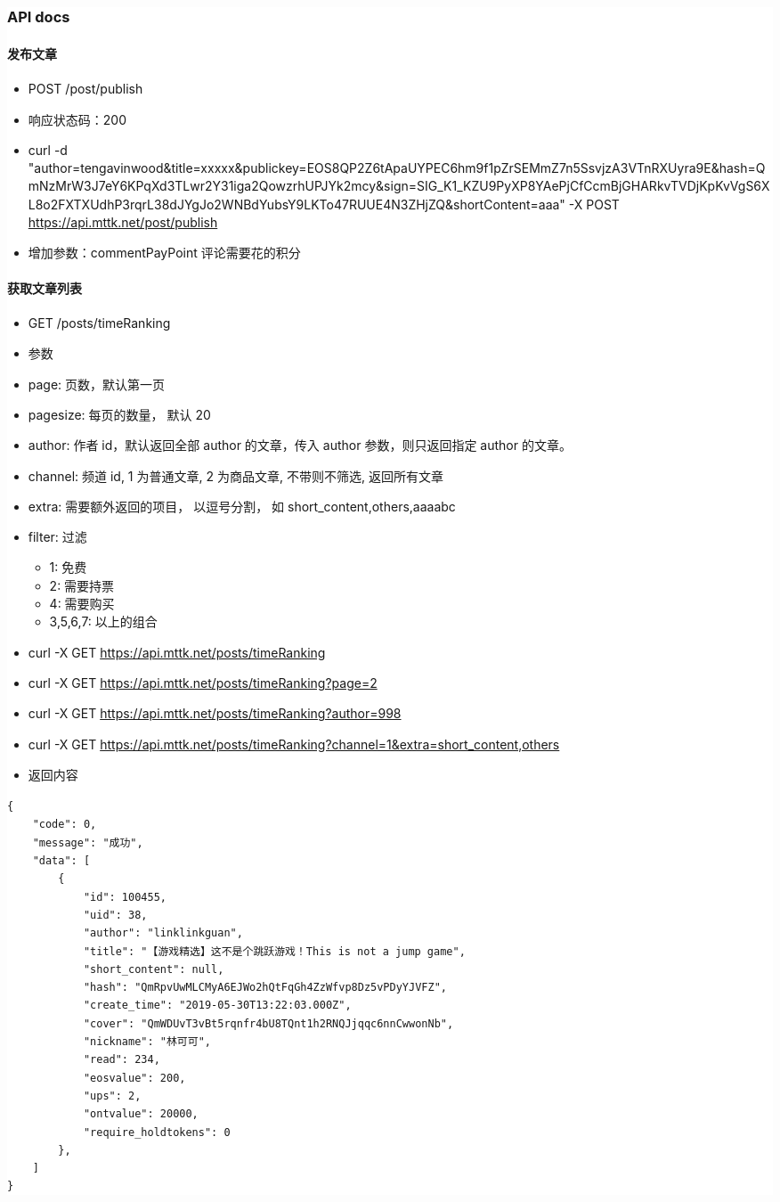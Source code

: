 ### API docs

#### 发布文章

- POST /post/publish
- 响应状态码：200

- curl -d "author=tengavinwood&title=xxxxx&publickey=EOS8QP2Z6tApaUYPEC6hm9f1pZrSEMmZ7n5SsvjzA3VTnRXUyra9E&hash=QmNzMrW3J7eY6KPqXd3TLwr2Y31iga2QowzrhUPJYk2mcy&sign=SIG_K1_KZU9PyXP8YAePjCfCcmBjGHARkvTVDjKpKvVgS6XL8o2FXTXUdhP3rqrL38dJYgJo2WNBdYubsY9LKTo47RUUE4N3ZHjZQ&shortContent=aaa" -X POST https://api.mttk.net/post/publish

- 增加参数：commentPayPoint 评论需要花的积分

#### 获取文章列表

- GET /posts/timeRanking

- 参数
- page: 页数，默认第一页
- pagesize: 每页的数量， 默认 20
- author: 作者 id，默认返回全部 author 的文章，传入 author 参数，则只返回指定 author 的文章。
- channel: 频道 id, 1 为普通文章, 2 为商品文章, 不带则不筛选, 返回所有文章
- extra: 需要额外返回的项目， 以逗号分割， 如 short_content,others,aaaabc
- filter: 过滤

  - 1: 免费
  - 2: 需要持票
  - 4: 需要购买
  - 3,5,6,7: 以上的组合

- curl -X GET https://api.mttk.net/posts/timeRanking
- curl -X GET https://api.mttk.net/posts/timeRanking?page=2
- curl -X GET https://api.mttk.net/posts/timeRanking?author=998
- curl -X GET https://api.mttk.net/posts/timeRanking?channel=1&extra=short_content,others

- 返回内容

```$xslt
{
    "code": 0,
    "message": "成功",
    "data": [
        {
            "id": 100455,
            "uid": 38,
            "author": "linklinkguan",
            "title": "【游戏精选】这不是个跳跃游戏！This is not a jump game",
            "short_content": null,
            "hash": "QmRpvUwMLCMyA6EJWo2hQtFqGh4ZzWfvp8Dz5vPDyYJVFZ",
            "create_time": "2019-05-30T13:22:03.000Z",
            "cover": "QmWDUvT3vBt5rqnfr4bU8TQnt1h2RNQJjqqc6nnCwwonNb",
            "nickname": "林可可",
            "read": 234,
            "eosvalue": 200,
            "ups": 2,
            "ontvalue": 20000,
            "require_holdtokens": 0
        },
    ]
}
```
